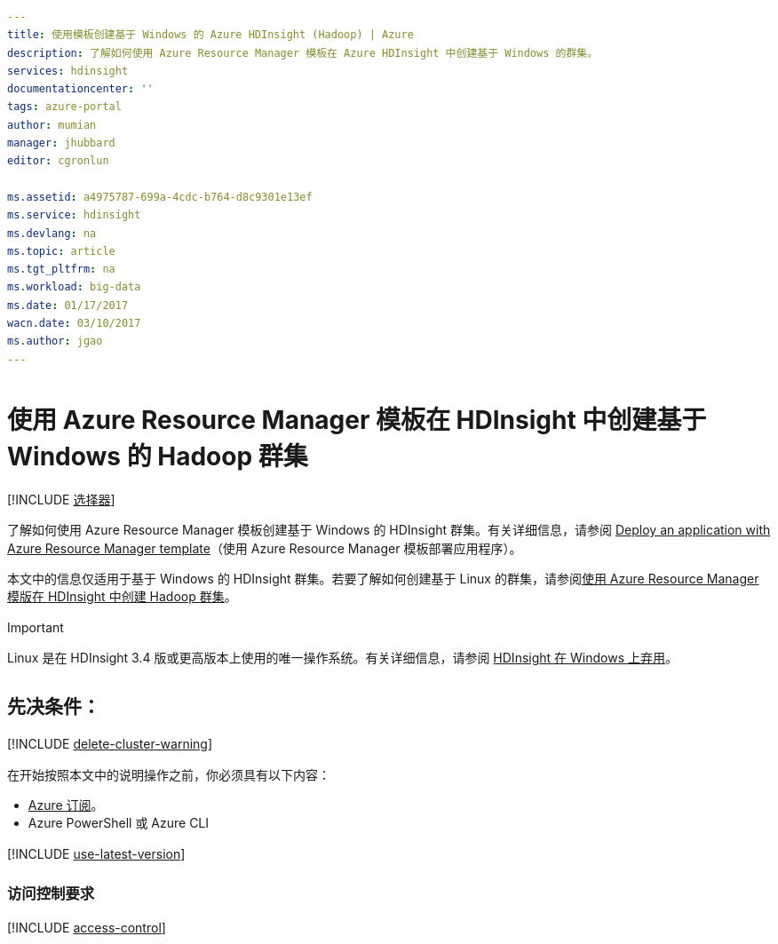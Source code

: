 ```yaml
---
title: 使用模板创建基于 Windows 的 Azure HDInsight (Hadoop) | Azure
description: 了解如何使用 Azure Resource Manager 模板在 Azure HDInsight 中创建基于 Windows 的群集。
services: hdinsight
documentationcenter: ''
tags: azure-portal
author: mumian
manager: jhubbard
editor: cgronlun

ms.assetid: a4975787-699a-4cdc-b764-d8c9301e13ef
ms.service: hdinsight
ms.devlang: na
ms.topic: article
ms.tgt_pltfrm: na
ms.workload: big-data
ms.date: 01/17/2017
wacn.date: 03/10/2017
ms.author: jgao
---
```


# 使用 Azure Resource Manager 模板在 HDInsight 中创建基于 Windows 的 Hadoop 群集

[!INCLUDE [选择器](../../includes/hdinsight-selector-create-clusters.md)]

了解如何使用 Azure Resource Manager 模板创建基于 Windows 的 HDInsight 群集。有关详细信息，请参阅 [Deploy an application with Azure Resource Manager template](../azure-resource-manager/resource-group-template-deploy.md)（使用 Azure Resource Manager 模板部署应用程序）。

本文中的信息仅适用于基于 Windows 的 HDInsight 群集。若要了解如何创建基于 Linux 的群集，请参阅[使用 Azure Resource Manager 模版在 HDInsight 中创建 Hadoop 群集](./hdinsight-hadoop-create-linux-clusters-arm-templates.md)。

> [!IMPORTANT]
Linux 是在 HDInsight 3.4 版或更高版本上使用的唯一操作系统。有关详细信息，请参阅 [HDInsight 在 Windows 上弃用](./hdinsight-component-versioning.md#hdi-version-32-and-33-nearing-deprecation-date)。

## 先决条件：
[!INCLUDE [delete-cluster-warning](../../includes/hdinsight-delete-cluster-warning.md)]

在开始按照本文中的说明操作之前，你必须具有以下内容：

* [Azure 订阅](https://www.azure.cn/pricing/1rmb-trial/)。
* Azure PowerShell 或 Azure CLI

[!INCLUDE [use-latest-version](../../includes/hdinsight-use-latest-powershell-and-cli.md)]

### 访问控制要求
[!INCLUDE [access-control](../../includes/hdinsight-access-control-requirements.md)]
